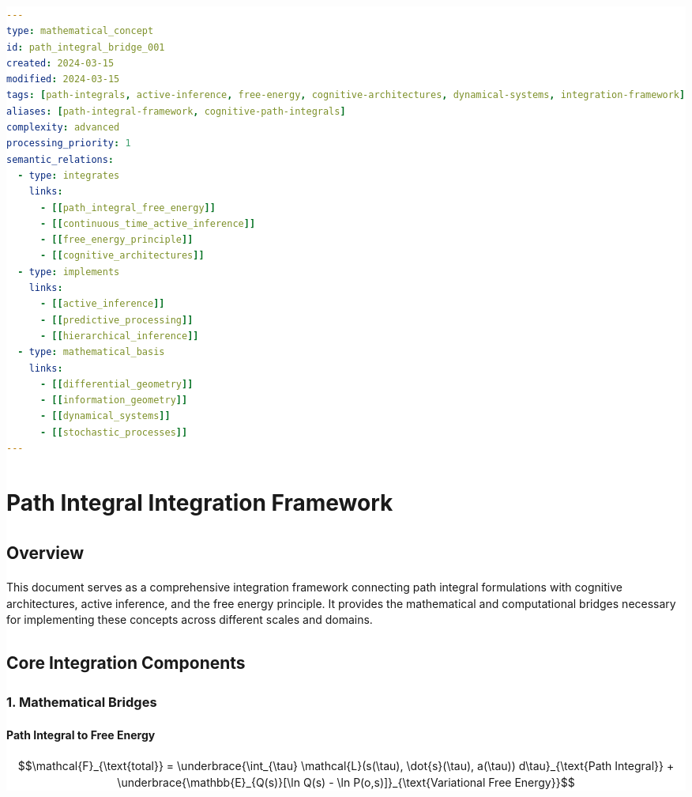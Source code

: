 ```yaml
---
type: mathematical_concept
id: path_integral_bridge_001
created: 2024-03-15
modified: 2024-03-15
tags: [path-integrals, active-inference, free-energy, cognitive-architectures, dynamical-systems, integration-framework]
aliases: [path-integral-framework, cognitive-path-integrals]
complexity: advanced
processing_priority: 1
semantic_relations:
  - type: integrates
    links:
      - [[path_integral_free_energy]]
      - [[continuous_time_active_inference]]
      - [[free_energy_principle]]
      - [[cognitive_architectures]]
  - type: implements
    links:
      - [[active_inference]]
      - [[predictive_processing]]
      - [[hierarchical_inference]]
  - type: mathematical_basis
    links:
      - [[differential_geometry]]
      - [[information_geometry]]
      - [[dynamical_systems]]
      - [[stochastic_processes]]
---
```


# Path Integral Integration Framework

## Overview

This document serves as a comprehensive integration framework connecting path integral formulations with cognitive architectures, active inference, and the free energy principle. It provides the mathematical and computational bridges necessary for implementing these concepts across different scales and domains.

## Core Integration Components

### 1. Mathematical Bridges

#### Path Integral to Free Energy
```math
\mathcal{F}_{\text{total}} = \underbrace{\int_{\tau} \mathcal{L}(s(\tau), \dot{s}(\tau), a(\tau)) d\tau}_{\text{Path Integral}} + \underbrace{\mathbb{E}_{Q(s)}[\ln Q(s) - \ln P(o,s)]}_{\text{Variational Free Energy}}
```
